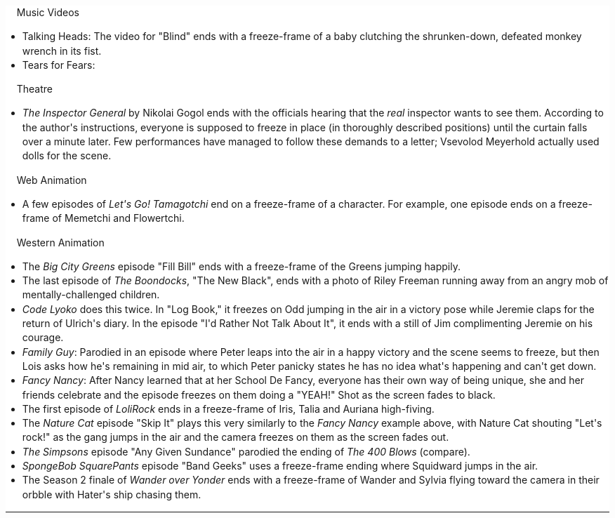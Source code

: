     Music Videos 

-   Talking Heads: The video for "Blind" ends with a freeze-frame of a baby clutching the shrunken-down, defeated monkey wrench in its fist.
-   Tears for Fears:

    Theatre 

-   _The Inspector General_ by Nikolai Gogol ends with the officials hearing that the _real_ inspector wants to see them. According to the author's instructions, everyone is supposed to freeze in place (in thoroughly described positions) until the curtain falls over a minute later. Few performances have managed to follow these demands to a letter; Vsevolod Meyerhold actually used dolls for the scene.

    Web Animation 

-   A few episodes of _Let's Go! Tamagotchi_ end on a freeze-frame of a character. For example, one episode ends on a freeze-frame of Memetchi and Flowertchi.

    Western Animation 

-   The _Big City Greens_ episode "Fill Bill" ends with a freeze-frame of the Greens jumping happily.
-   The last episode of _The Boondocks_, "The New Black", ends with a photo of Riley Freeman running away from an angry mob of mentally-challenged children.
-   _Code Lyoko_ does this twice. In "Log Book," it freezes on Odd jumping in the air in a victory pose while Jeremie claps for the return of Ulrich's diary. In the episode "I'd Rather Not Talk About It", it ends with a still of Jim complimenting Jeremie on his courage.
-   _Family Guy_: Parodied in an episode where Peter leaps into the air in a happy victory and the scene seems to freeze, but then Lois asks how he's remaining in mid air, to which Peter panicky states he has no idea what's happening and can't get down.
-   _Fancy Nancy_: After Nancy learned that at her School De Fancy, everyone has their own way of being unique, she and her friends celebrate and the episode freezes on them doing a "YEAH!" Shot as the screen fades to black.
-   The first episode of _LoliRock_ ends in a freeze-frame of Iris, Talia and Auriana high-fiving.
-   The _Nature Cat_ episode "Skip It" plays this very similarly to the _Fancy Nancy_ example above, with Nature Cat shouting "Let's rock!" as the gang jumps in the air and the camera freezes on them as the screen fades out.
-   _The Simpsons_ episode "Any Given Sundance" parodied the ending of _The 400 Blows_ (compare).
-   _SpongeBob SquarePants_ episode "Band Geeks" uses a freeze-frame ending where Squidward jumps in the air.
-   The Season 2 finale of _Wander over Yonder_ ends with a freeze-frame of Wander and Sylvia flying toward the camera in their orbble with Hater's ship chasing them.

___